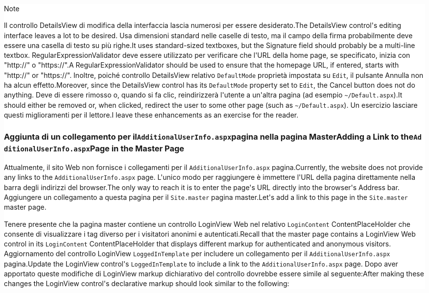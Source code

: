 
> [!NOTE]
> <span data-ttu-id="dc484-334">Il controllo DetailsView di modifica della interfaccia lascia numerosi per essere desiderato.</span><span class="sxs-lookup"><span data-stu-id="dc484-334">The DetailsView control's editing interface leaves a lot to be desired.</span></span> <span data-ttu-id="dc484-335">Usa dimensioni standard nelle caselle di testo, ma il campo della firma probabilmente deve essere una casella di testo su più righe.</span><span class="sxs-lookup"><span data-stu-id="dc484-335">It uses standard-sized textboxes, but the Signature field should probably be a multi-line textbox.</span></span> <span data-ttu-id="dc484-336">RegularExpressionValidator deve essere utilizzato per verificare che l'URL della home page, se specificato, inizia con "http://" o "https://".</span><span class="sxs-lookup"><span data-stu-id="dc484-336">A RegularExpressionValidator should be used to ensure that the homepage URL, if entered, starts with "http://" or "https://".</span></span> <span data-ttu-id="dc484-337">Inoltre, poiché controllo DetailsView relativo `DefaultMode` proprietà impostata su `Edit`, il pulsante Annulla non ha alcun effetto.</span><span class="sxs-lookup"><span data-stu-id="dc484-337">Moreover, since the DetailsView control has its `DefaultMode` property set to `Edit`, the Cancel button does not do anything.</span></span> <span data-ttu-id="dc484-338">Deve di essere rimosso o, quando si fa clic, reindirizzerà l'utente a un'altra pagina (ad esempio `~/Default.aspx`).</span><span class="sxs-lookup"><span data-stu-id="dc484-338">It should either be removed or, when clicked, redirect the user to some other page (such as `~/Default.aspx`).</span></span> <span data-ttu-id="dc484-339">Un esercizio lasciare questi miglioramenti per il lettore.</span><span class="sxs-lookup"><span data-stu-id="dc484-339">I leave these enhancements as an exercise for the reader.</span></span>


### <a name="adding-a-link-to-theadditionaluserinfoaspxpage-in-the-master-page"></a><span data-ttu-id="dc484-340">Aggiunta di un collegamento per il`AdditionalUserInfo.aspx`pagina nella pagina Master</span><span class="sxs-lookup"><span data-stu-id="dc484-340">Adding a Link to the`AdditionalUserInfo.aspx`Page in the Master Page</span></span>

<span data-ttu-id="dc484-341">Attualmente, il sito Web non fornisce i collegamenti per il `AdditionalUserInfo.aspx` pagina.</span><span class="sxs-lookup"><span data-stu-id="dc484-341">Currently, the website does not provide any links to the `AdditionalUserInfo.aspx` page.</span></span> <span data-ttu-id="dc484-342">L'unico modo per raggiungere è immettere l'URL della pagina direttamente nella barra degli indirizzi del browser.</span><span class="sxs-lookup"><span data-stu-id="dc484-342">The only way to reach it is to enter the page's URL directly into the browser's Address bar.</span></span> <span data-ttu-id="dc484-343">Aggiungere un collegamento a questa pagina per il `Site.master` pagina master.</span><span class="sxs-lookup"><span data-stu-id="dc484-343">Let's add a link to this page in the `Site.master` master page.</span></span>

<span data-ttu-id="dc484-344">Tenere presente che la pagina master contiene un controllo LoginView Web nel relativo `LoginContent` ContentPlaceHolder che consente di visualizzare i tag diverso per i visitatori anonimi e autenticati.</span><span class="sxs-lookup"><span data-stu-id="dc484-344">Recall that the master page contains a LoginView Web control in its `LoginContent` ContentPlaceHolder that displays different markup for authenticated and anonymous visitors.</span></span> <span data-ttu-id="dc484-345">Aggiornamento del controllo LoginView `LoggedInTemplate` per includere un collegamento per il `AdditionalUserInfo.aspx` pagina.</span><span class="sxs-lookup"><span data-stu-id="dc484-345">Update the LoginView control's `LoggedInTemplate` to include a link to the `AdditionalUserInfo.aspx` page.</span></span> <span data-ttu-id="dc484-346">Dopo aver apportato queste modifiche di LoginView markup dichiarativo del controllo dovrebbe essere simile al seguente:</span><span class="sxs-lookup"><span data-stu-id="dc484-346">After making these changes the LoginView control's declarative markup should look similar to the following:</span></span>
